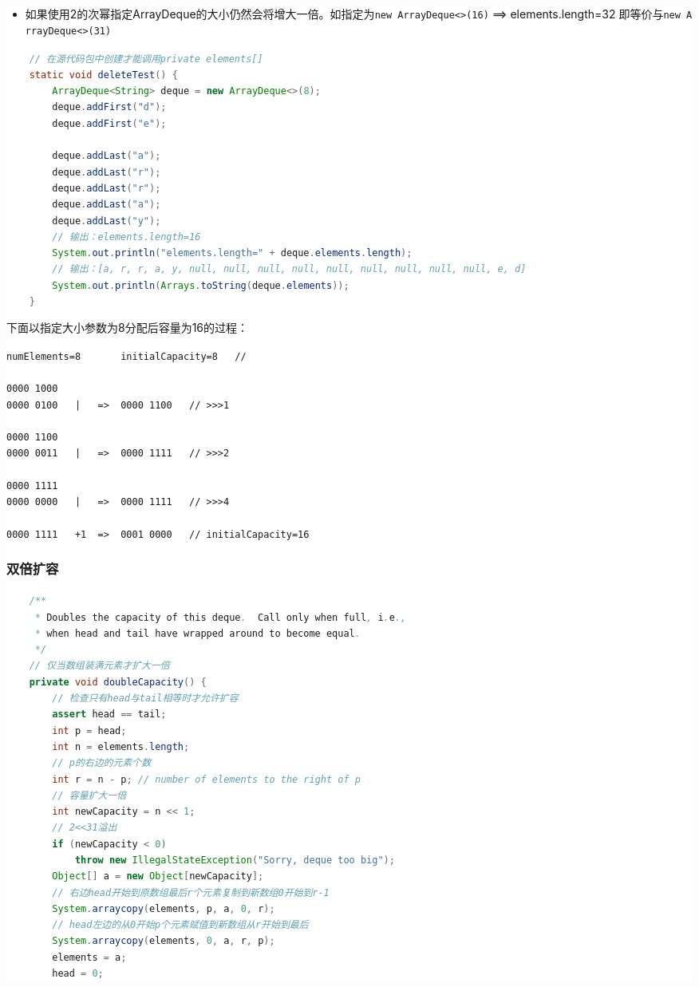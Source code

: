 - 如果使用2的次幂指定ArrayDeque的大小仍然会将增大一倍。如指定为`new ArrayDeque<>(16)` ==> elements.length=32 即等价与`new ArrayDeque<>(31)`

```java
    // 在源代码包中创建才能调用private elements[]
	static void deleteTest() {
        ArrayDeque<String> deque = new ArrayDeque<>(8);
        deque.addFirst("d");
        deque.addFirst("e");
        
        deque.addLast("a");
        deque.addLast("r");
        deque.addLast("r");
        deque.addLast("a");
        deque.addLast("y");
        // 输出：elements.length=16
        System.out.println("elements.length=" + deque.elements.length);
        // 输出：[a, r, r, a, y, null, null, null, null, null, null, null, null, null, e, d]
        System.out.println(Arrays.toString(deque.elements));
    }
```

下面以指定大小参数为8分配后容量为16的过程：

```
numElements=8		initialCapacity=8	// 

0000 1000
0000 0100	|	=>	0000 1100	// >>>1

0000 1100
0000 0011	|	=>	0000 1111	// >>>2

0000 1111
0000 0000 	|	=>	0000 1111	// >>>4

0000 1111	+1	=> 	0001 0000	// initialCapacity=16
```

### 双倍扩容

```java
    /**
     * Doubles the capacity of this deque.  Call only when full, i.e.,
     * when head and tail have wrapped around to become equal.
     */
    // 仅当数组装满元素才扩大一倍
    private void doubleCapacity() {
    	// 检查只有head与tail相等时才允许扩容
        assert head == tail;
        int p = head;
        int n = elements.length;
        // p的右边的元素个数
        int r = n - p; // number of elements to the right of p
        // 容量扩大一倍
        int newCapacity = n << 1;
        // 2<<31溢出
        if (newCapacity < 0)
            throw new IllegalStateException("Sorry, deque too big");
        Object[] a = new Object[newCapacity];
        // 右边head开始到原数组最后r个元素复制到新数组0开始到r-1
        System.arraycopy(elements, p, a, 0, r);
        // head左边的从0开始p个元素赋值到新数组从r开始到最后
        System.arraycopy(elements, 0, a, r, p);
        elements = a;
        head = 0;
```